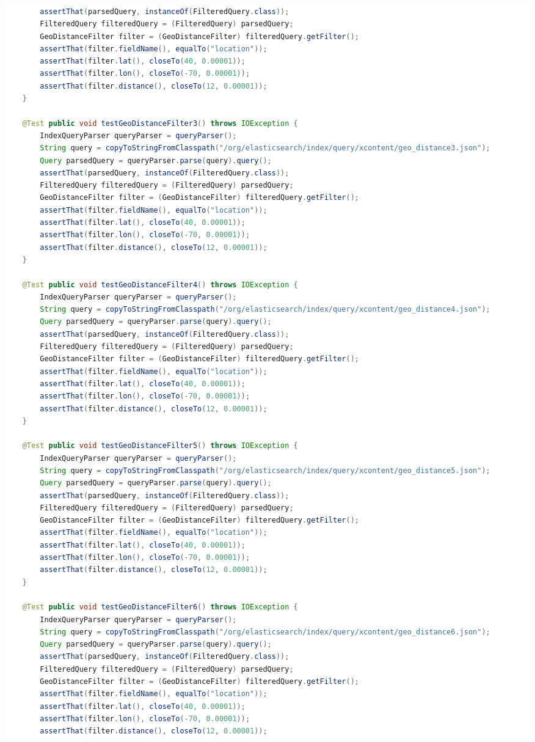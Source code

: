 ```java
        assertThat(parsedQuery, instanceOf(FilteredQuery.class));
        FilteredQuery filteredQuery = (FilteredQuery) parsedQuery;
        GeoDistanceFilter filter = (GeoDistanceFilter) filteredQuery.getFilter();
        assertThat(filter.fieldName(), equalTo("location"));
        assertThat(filter.lat(), closeTo(40, 0.00001));
        assertThat(filter.lon(), closeTo(-70, 0.00001));
        assertThat(filter.distance(), closeTo(12, 0.00001));
    }

    @Test public void testGeoDistanceFilter3() throws IOException {
        IndexQueryParser queryParser = queryParser();
        String query = copyToStringFromClasspath("/org/elasticsearch/index/query/xcontent/geo_distance3.json");
        Query parsedQuery = queryParser.parse(query).query();
        assertThat(parsedQuery, instanceOf(FilteredQuery.class));
        FilteredQuery filteredQuery = (FilteredQuery) parsedQuery;
        GeoDistanceFilter filter = (GeoDistanceFilter) filteredQuery.getFilter();
        assertThat(filter.fieldName(), equalTo("location"));
        assertThat(filter.lat(), closeTo(40, 0.00001));
        assertThat(filter.lon(), closeTo(-70, 0.00001));
        assertThat(filter.distance(), closeTo(12, 0.00001));
    }

    @Test public void testGeoDistanceFilter4() throws IOException {
        IndexQueryParser queryParser = queryParser();
        String query = copyToStringFromClasspath("/org/elasticsearch/index/query/xcontent/geo_distance4.json");
        Query parsedQuery = queryParser.parse(query).query();
        assertThat(parsedQuery, instanceOf(FilteredQuery.class));
        FilteredQuery filteredQuery = (FilteredQuery) parsedQuery;
        GeoDistanceFilter filter = (GeoDistanceFilter) filteredQuery.getFilter();
        assertThat(filter.fieldName(), equalTo("location"));
        assertThat(filter.lat(), closeTo(40, 0.00001));
        assertThat(filter.lon(), closeTo(-70, 0.00001));
        assertThat(filter.distance(), closeTo(12, 0.00001));
    }

    @Test public void testGeoDistanceFilter5() throws IOException {
        IndexQueryParser queryParser = queryParser();
        String query = copyToStringFromClasspath("/org/elasticsearch/index/query/xcontent/geo_distance5.json");
        Query parsedQuery = queryParser.parse(query).query();
        assertThat(parsedQuery, instanceOf(FilteredQuery.class));
        FilteredQuery filteredQuery = (FilteredQuery) parsedQuery;
        GeoDistanceFilter filter = (GeoDistanceFilter) filteredQuery.getFilter();
        assertThat(filter.fieldName(), equalTo("location"));
        assertThat(filter.lat(), closeTo(40, 0.00001));
        assertThat(filter.lon(), closeTo(-70, 0.00001));
        assertThat(filter.distance(), closeTo(12, 0.00001));
    }

    @Test public void testGeoDistanceFilter6() throws IOException {
        IndexQueryParser queryParser = queryParser();
        String query = copyToStringFromClasspath("/org/elasticsearch/index/query/xcontent/geo_distance6.json");
        Query parsedQuery = queryParser.parse(query).query();
        assertThat(parsedQuery, instanceOf(FilteredQuery.class));
        FilteredQuery filteredQuery = (FilteredQuery) parsedQuery;
        GeoDistanceFilter filter = (GeoDistanceFilter) filteredQuery.getFilter();
        assertThat(filter.fieldName(), equalTo("location"));
        assertThat(filter.lat(), closeTo(40, 0.00001));
        assertThat(filter.lon(), closeTo(-70, 0.00001));
        assertThat(filter.distance(), closeTo(12, 0.00001));
```